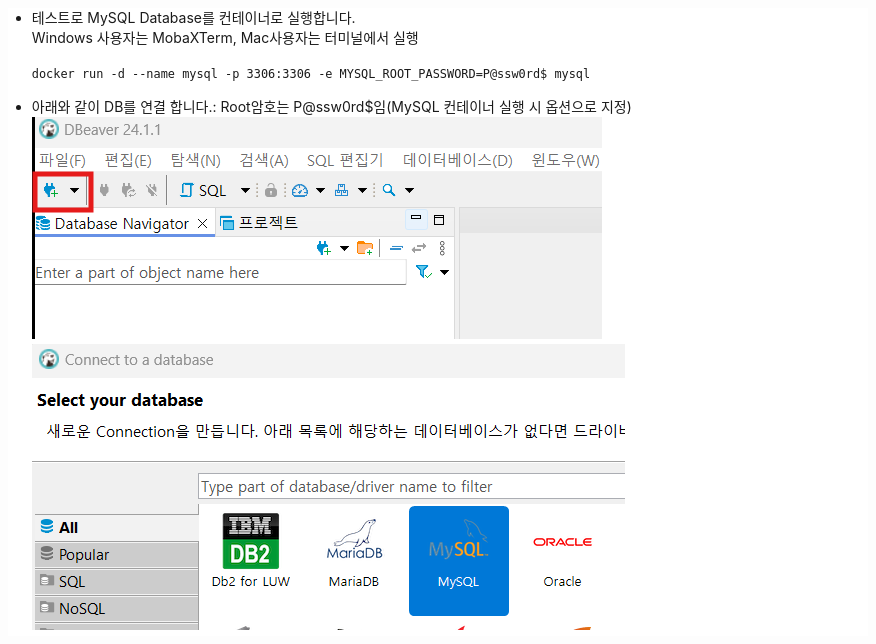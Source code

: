 
  - 테스트로 MySQL Database를 컨테이너로 실행합니다.  
    Windows 사용자는 MobaXTerm, Mac사용자는 터미널에서 실행     
    ```
    docker run -d --name mysql -p 3306:3306 -e MYSQL_ROOT_PASSWORD=P@ssw0rd$ mysql
    ```     

  - 아래와 같이 DB를 연결 합니다.: Root암호는 P@ssw0rd$임(MySQL 컨테이너 실행 시 옵션으로 지정)  
    ![](images/2025-02-23-19-04-31.png)  
    ![](images/2025-02-23-19-04-39.png)  
